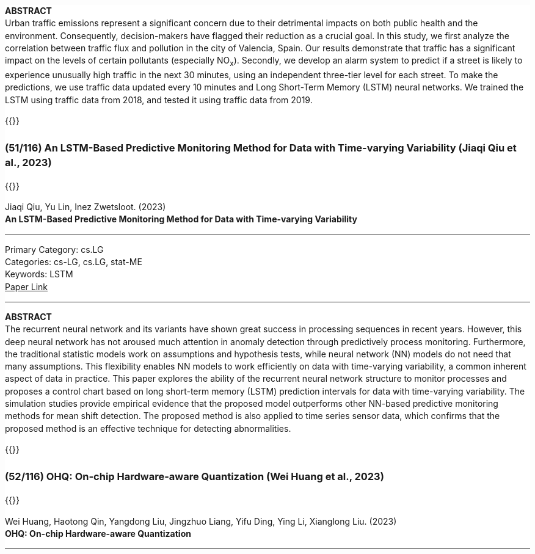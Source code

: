 
**ABSTRACT**  
Urban traffic emissions represent a significant concern due to their detrimental impacts on both public health and the environment. Consequently, decision-makers have flagged their reduction as a crucial goal. In this study, we first analyze the correlation between traffic flux and pollution in the city of Valencia, Spain. Our results demonstrate that traffic has a significant impact on the levels of certain pollutants (especially $\text{NO}_\text{x}$). Secondly, we develop an alarm system to predict if a street is likely to experience unusually high traffic in the next 30 minutes, using an independent three-tier level for each street. To make the predictions, we use traffic data updated every 10 minutes and Long Short-Term Memory (LSTM) neural networks. We trained the LSTM using traffic data from 2018, and tested it using traffic data from 2019.

{{</citation>}}


### (51/116) An LSTM-Based Predictive Monitoring Method for Data with Time-varying Variability (Jiaqi Qiu et al., 2023)

{{<citation>}}

Jiaqi Qiu, Yu Lin, Inez Zwetsloot. (2023)  
**An LSTM-Based Predictive Monitoring Method for Data with Time-varying Variability**  

---
Primary Category: cs.LG  
Categories: cs-LG, cs.LG, stat-ME  
Keywords: LSTM  
[Paper Link](http://arxiv.org/abs/2309.01978v1)  

---


**ABSTRACT**  
The recurrent neural network and its variants have shown great success in processing sequences in recent years. However, this deep neural network has not aroused much attention in anomaly detection through predictively process monitoring. Furthermore, the traditional statistic models work on assumptions and hypothesis tests, while neural network (NN) models do not need that many assumptions. This flexibility enables NN models to work efficiently on data with time-varying variability, a common inherent aspect of data in practice. This paper explores the ability of the recurrent neural network structure to monitor processes and proposes a control chart based on long short-term memory (LSTM) prediction intervals for data with time-varying variability. The simulation studies provide empirical evidence that the proposed model outperforms other NN-based predictive monitoring methods for mean shift detection. The proposed method is also applied to time series sensor data, which confirms that the proposed method is an effective technique for detecting abnormalities.

{{</citation>}}


### (52/116) OHQ: On-chip Hardware-aware Quantization (Wei Huang et al., 2023)

{{<citation>}}

Wei Huang, Haotong Qin, Yangdong Liu, Jingzhuo Liang, Yifu Ding, Ying Li, Xianglong Liu. (2023)  
**OHQ: On-chip Hardware-aware Quantization**  

---
